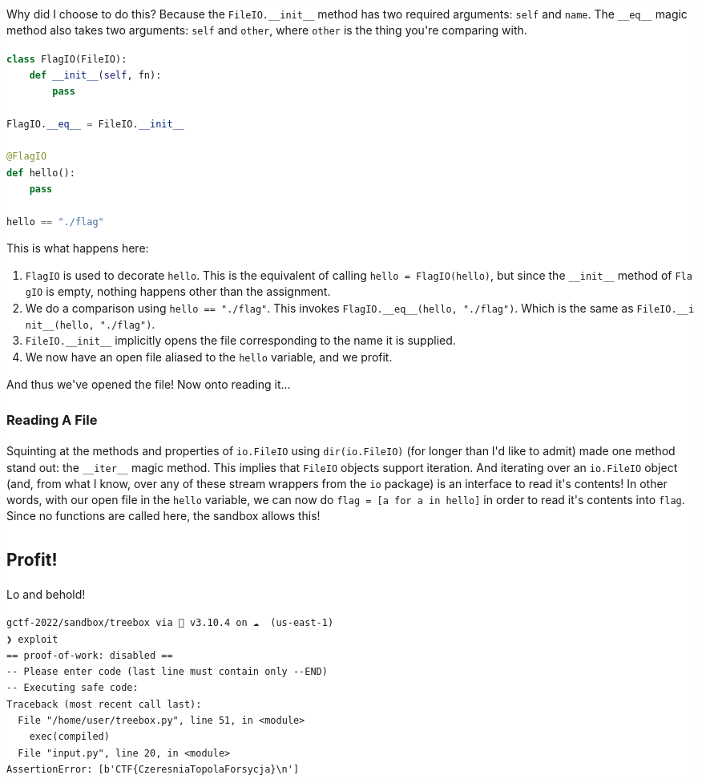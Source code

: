 Why did I choose to do this? Because the `FileIO.__init__` method has two required arguments: `self` and `name`. The `__eq__` magic method also takes two arguments: `self` and `other`, where `other` is the thing you're comparing with.

```python
class FlagIO(FileIO):
    def __init__(self, fn):
        pass

FlagIO.__eq__ = FileIO.__init__

@FlagIO
def hello():
    pass

hello == "./flag"
```

This is what happens here:
1. `FlagIO` is used to decorate `hello`. This is the equivalent of calling `hello = FlagIO(hello)`, but since the `__init__` method of `FlagIO` is empty, nothing happens other than the assignment.
2. We do a comparison using `hello == "./flag"`. This invokes `FlagIO.__eq__(hello, "./flag")`. Which is the same as `FileIO.__init__(hello, "./flag")`.
3. `FileIO.__init__` implicitly opens the file corresponding to the name it is supplied.
4. We now have an open file aliased to the `hello` variable, and we profit.

And thus we've opened the file! Now onto reading it...

### Reading A File

Squinting at the methods and properties of `io.FileIO` using `dir(io.FileIO)` (for longer than I'd like to admit) made one method stand out: the `__iter__` magic method. This implies that `FileIO` objects support iteration. And iterating over an `io.FileIO` object (and, from what I know, over any of these stream wrappers from the `io` package) is an interface to read it's contents! In other words, with our open file in the `hello` variable, we can now do `flag = [a for a in hello]` in order to read it's contents into `flag`. Since no functions are called here, the sandbox allows this!


## Profit!

Lo and behold!

```
gctf-2022/sandbox/treebox via 🐍 v3.10.4 on ☁️  (us-east-1) 
❯ exploit
== proof-of-work: disabled ==
-- Please enter code (last line must contain only --END)
-- Executing safe code:
Traceback (most recent call last):
  File "/home/user/treebox.py", line 51, in <module>
    exec(compiled)
  File "input.py", line 20, in <module>
AssertionError: [b'CTF{CzeresniaTopolaForsycja}\n']
```


  [1]: https://github.com/google/google-ctf/blob/master/2022/sandbox-treebox/healthcheck/solution.py "Treebox Author's Solution"
  [2]: https://github.com/google/google-ctf/blob/master/2022/sandbox-treebox/challenge/treebox.py "The Treebox Source Code"
  [3]: https://realpython.com/primer-on-python-decorators/ "Primer on Decorators"